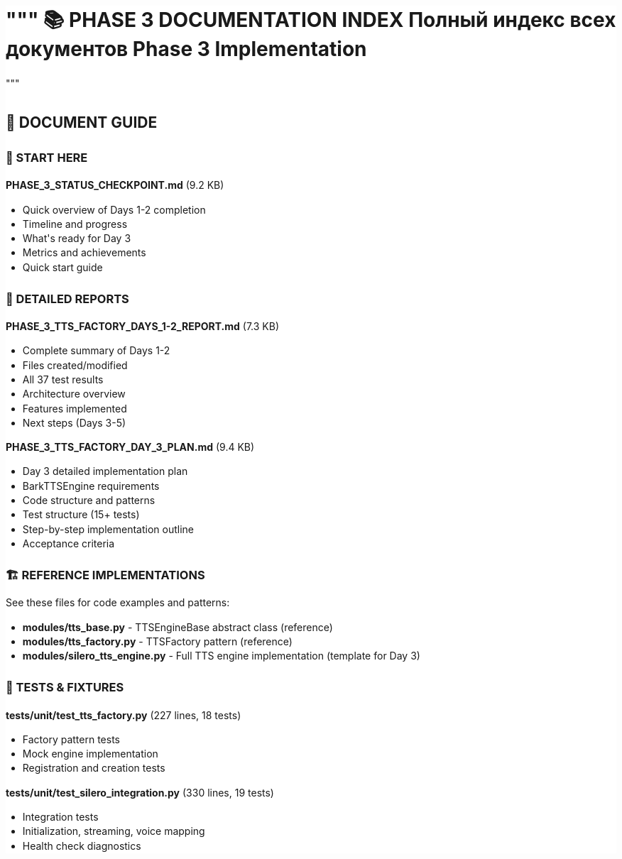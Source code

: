"""
📚 PHASE 3 DOCUMENTATION INDEX
Полный индекс всех документов Phase 3 Implementation
=====================================================
"""

## 📑 DOCUMENT GUIDE

### 🎯 START HERE
**PHASE_3_STATUS_CHECKPOINT.md** (9.2 KB)
- Quick overview of Days 1-2 completion
- Timeline and progress
- What's ready for Day 3
- Metrics and achievements
- Quick start guide

### 📖 DETAILED REPORTS

**PHASE_3_TTS_FACTORY_DAYS_1-2_REPORT.md** (7.3 KB)
- Complete summary of Days 1-2
- Files created/modified
- All 37 test results
- Architecture overview
- Features implemented
- Next steps (Days 3-5)

**PHASE_3_TTS_FACTORY_DAY_3_PLAN.md** (9.4 KB)
- Day 3 detailed implementation plan
- BarkTTSEngine requirements
- Code structure and patterns
- Test structure (15+ tests)
- Step-by-step implementation outline
- Acceptance criteria

### 🏗️ REFERENCE IMPLEMENTATIONS

See these files for code examples and patterns:
- **modules/tts_base.py** - TTSEngineBase abstract class (reference)
- **modules/tts_factory.py** - TTSFactory pattern (reference)
- **modules/silero_tts_engine.py** - Full TTS engine implementation (template for Day 3)

### 🧪 TESTS & FIXTURES

**tests/unit/test_tts_factory.py** (227 lines, 18 tests)
- Factory pattern tests
- Mock engine implementation
- Registration and creation tests

**tests/unit/test_silero_integration.py** (330 lines, 19 tests)
- Integration tests
- Initialization, streaming, voice mapping
- Health check diagnostics
